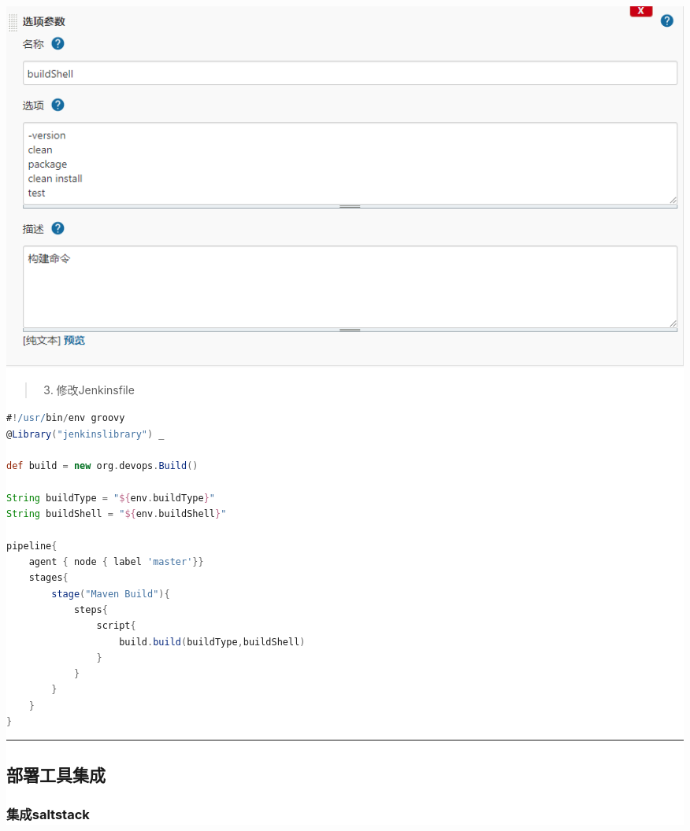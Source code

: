 ![buildshell](../../_media/buildshell.png ':size=80%')

>3. 修改Jenkinsfile

```groovy
#!/usr/bin/env groovy
@Library("jenkinslibrary") _

def build = new org.devops.Build()

String buildType = "${env.buildType}"
String buildShell = "${env.buildShell}"

pipeline{
    agent { node { label 'master'}}
    stages{
        stage("Maven Build"){
            steps{
                script{
                    build.build(buildType,buildShell)
                }
            }
        }
    }
}
```
---
## 部署工具集成
### 集成saltstack
